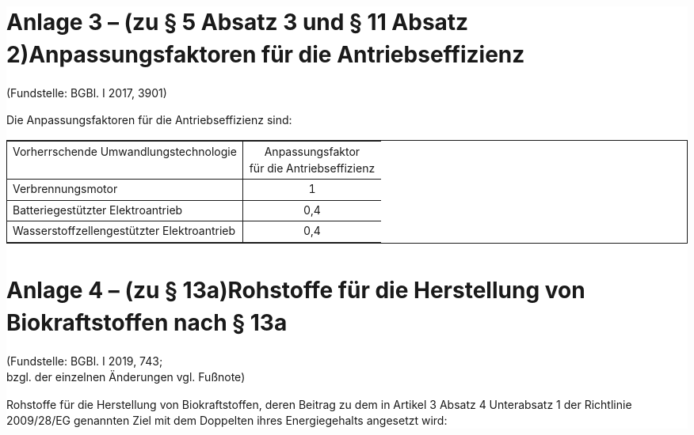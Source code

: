 # Anlage 3 – (zu § 5 Absatz 3 und § 11 Absatz 2)Anpassungsfaktoren für die Antriebseffizienz

(Fundstelle: BGBl. I 2017, 3901)

Die Anpassungsfaktoren für die Antriebseffizienz sind:  
  

<table width="100%" style="border-collapse: collapse;border-top: 0.5pt solid ; border-bottom: 0.5pt solid ; border-left: 0.5pt solid ; border-right: 0.5pt solid ; ">
<colgroup>
<col style="width: 63%" />
<col style="width: 38%" />
</colgroup>
<thead data-valign="bottom">
<tr class="header">
<th style="text-align: center; border-right: 0.5pt solid; border-bottom: 0.5pt solid; font-weight: normal;" data-valign="middle" data-charoff="50">Vorherrschende Umwandlungstechnologie</th>
<th style="text-align: center; border-bottom: 0.5pt solid; font-weight: normal;" data-valign="bottom" data-char="," data-charoff="50">Anpassungsfaktor<br />
für die Antriebseffizienz</th>
</tr>
</thead>
<tbody data-valign="top">
<tr class="odd">
<td style="text-align: left; border-right: 0.5pt solid; border-bottom: 0.5pt solid;" data-valign="top" data-charoff="50">Verbrennungsmotor</td>
<td style="text-align: center; border-bottom: 0.5pt solid;" data-valign="middle" data-char="," data-charoff="50">1</td>
</tr>
<tr class="even">
<td style="text-align: left; border-right: 0.5pt solid; border-bottom: 0.5pt solid;" data-valign="top" data-charoff="50">Batteriegestützter Elektroantrieb</td>
<td style="text-align: center; border-bottom: 0.5pt solid;" data-valign="middle" data-char="," data-charoff="50">0,4</td>
</tr>
<tr class="odd">
<td style="text-align: left; border-right: 0.5pt solid;" data-valign="top" data-charoff="50">Wasserstoffzellengestützter Elektroantrieb</td>
<td style="text-align: center;" data-valign="middle" data-char="," data-charoff="50">0,4</td>
</tr>
</tbody>
</table>

# Anlage 4 – (zu § 13a)Rohstoffe für die Herstellung von Biokraftstoffen nach § 13a

(Fundstelle: BGBl. I 2019, 743;  
bzgl. der einzelnen Änderungen vgl. Fußnote)

Rohstoffe für die Herstellung von Biokraftstoffen, deren Beitrag zu dem in Artikel 3 Absatz 4 Unterabsatz 1 der Richtlinie 2009/28/EG genannten Ziel mit dem Doppelten ihres Energiegehalts angesetzt wird:
